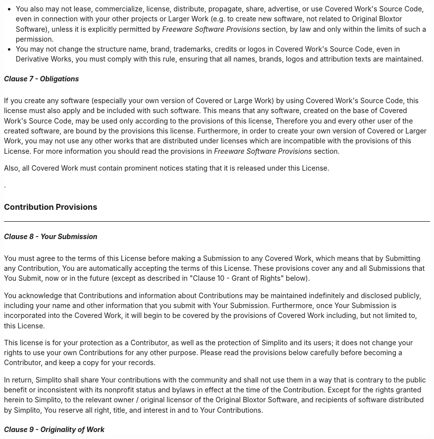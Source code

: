 - You also may not lease, commercialize, license, distribute, propagate, share, advertise, or use Covered Work's Source Code, even in connection with your other projects or Larger Work (e.g. to create new software, not related to Original Bloxtor Software), unless it is explicitly permitted by *Freeware Software Provisions* section, by law and only within the limits of such a permission.
- You may not change the structure name, brand, trademarks, credits or logos in Covered Work's Source Code, even in Derivative Works, you must comply with this rule, ensuring that all names, brands, logos and attribution texts are maintained.

##### Clause 7 - Obligations

If you create any software (especially your own version of Covered or Large Work) by using Covered Work's Source Code, this license must also apply and be included with such software. This means that any software, created on the base of Covered Work's Source Code, may be used only according to the provisions of this license, Therefore you and every other user of the created software, are bound by the provisions this license. 
Furthermore, in order to create your own version of Covered or Larger Work, you may not use any other works that are distributed under licenses which are incompatible with the provisions of this License. 
For more information you should read the provisions in *Freeware Software Provisions* section.

Also, all Covered Work must contain prominent notices stating that it is released under this License.

.

### Contribution Provisions

---

##### Clause 8 - Your Submission

You must agree to the terms of this License before making a Submission to any Covered Work, which means that by Submitting any Contribution, You are automatically accepting the terms of this License. 
These provisions cover any and all Submissions that You Submit, now or in the future (except as described in "Clause 10 - Grant of Rights" below).

You acknowledge that Contributions and information about Contributions may be maintained indefinitely and disclosed publicly, including your name and other information that you submit with Your Submission.
Furthermore, once Your Submission is incorporated into the Covered Work, it will begin to be covered by the provisions of Covered Work including, but not limited to, this License.
                   
This license is for your protection as a Contributor, as well as the protection of Simplito and its users; it does not change your rights to use your own Contributions for any other purpose. 
Please read the provisions below carefully before becoming a Contributor, and keep a copy for your records. 

In return, Simplito shall share Your contributions with the community and shall not use them in a way that is contrary to the public benefit or inconsistent with its nonprofit status and bylaws in effect at the time of the Contribution. Except for the rights granted herein to Simplito, to the relevant owner / original licensor of the Original Bloxtor Software, and recipients of software distributed by Simplito, You reserve all right, title, and interest in and to Your Contributions.

##### Clause 9 - Originality of Work
